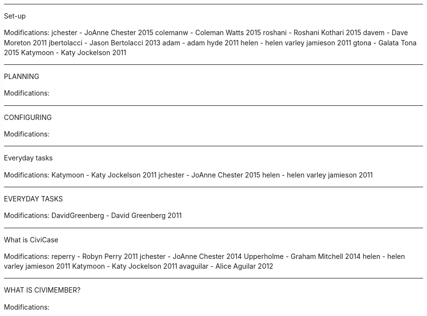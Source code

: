 * * * * *

Set-up 
 
 Modifications: 
 jchester - JoAnne Chester 2015 
 colemanw - Coleman Watts 2015 
 roshani - Roshani Kothari 2015 
 davem - Dave Moreton 2011 
 jbertolacci - Jason Bertolacci 2013 
 adam - adam hyde 2011 
 helen - helen varley jamieson 2011 
 gtona - Galata Tona 2015 
 Katymoon - Katy Jockelson 2011 

* * * * *

PLANNING 
 
 Modifications: 

* * * * *

CONFIGURING 
 
 Modifications: 

* * * * *

Everyday tasks 
 
 Modifications: 
 Katymoon - Katy Jockelson 2011 
 jchester - JoAnne Chester 2015 
 helen - helen varley jamieson 2011 

* * * * *

EVERYDAY TASKS 
 
 Modifications: 
 DavidGreenberg - David Greenberg 2011 

* * * * *

What is CiviCase 
 
 Modifications: 
 reperry - Robyn Perry 2011 
 jchester - JoAnne Chester 2014 
 Upperholme - Graham Mitchell 2014 
 helen - helen varley jamieson 2011 
 Katymoon - Katy Jockelson 2011 
 avaguilar - Alice Aguilar 2012 

* * * * *

WHAT IS CIVIMEMBER? 
 
 Modifications: 

